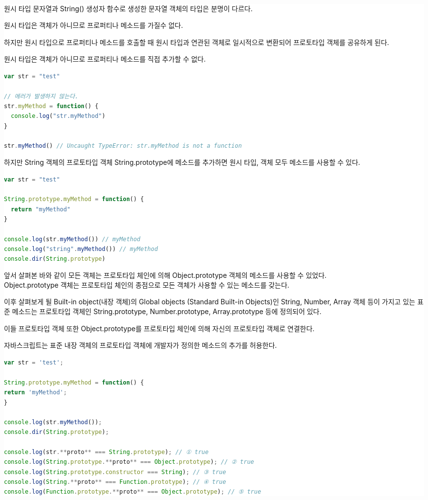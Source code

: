 원시 타입 문자열과 String() 생성자 함수로 생성한 문자열 객체의 타입은 분명이 다르다.

원시 타입은 객체가 아니므로 프로퍼티나 메소드를 가질수 없다.

하지만 원시 타입으로 프로퍼티나 메소드를 호출할 때 원시 타입과 연관된 객체로 일시적으로 변환되어 프로토타입 객체를 공유하게 된다.

원시 타입은 객체가 아니므로 프로퍼티나 메소드를 직접 추가할 수 없다.

```js
var str = "test"

// 에러가 발생하지 않는다.
str.myMethod = function() {
  console.log("str.myMethod")
}

str.myMethod() // Uncaught TypeError: str.myMethod is not a function
```

하지만 String 객체의 프로토타입 객체 String.prototype에 메소드를 추가하면 원시 타입, 객체 모두 메소드를 사용할 수 있다.

```js
var str = "test"

String.prototype.myMethod = function() {
  return "myMethod"
}

console.log(str.myMethod()) // myMethod
console.log("string".myMethod()) // myMethod
console.dir(String.prototype)
```

앞서 살펴본 바와 같이 모든 객체는 프로토타입 체인에 의해 Object.prototype 객체의 메소드를 사용할 수 있었다.  
Object.prototype 객체는 프로토타입 체인의 종점으로 모든 객체가 사용할 수 있는 메소드를 갖는다.

이후 살펴보게 될 Built-in object(내장 객체)의 Global objects (Standard Built-in Objects)인 String, Number, Array 객체 등이 가지고 있는 표준 메소드는 프로토타입 객체인 String.prototype, Number.prototype, Array.prototype 등에 정의되어 있다.

이들 프로토타입 객체 또한 Object.prototype를 프로토타입 체인에 의해 자신의 프로토타입 객체로 연결한다.

자바스크립트는 표준 내장 객체의 프로토타입 객체에 개발자가 정의한 메소드의 추가를 허용한다.

```js
var str = 'test';

String.prototype.myMethod = function() {
return 'myMethod';
}

console.log(str.myMethod());
console.dir(String.prototype);

console.log(str.**proto** === String.prototype); // ① true
console.log(String.prototype.**proto** === Object.prototype); // ② true
console.log(String.prototype.constructor === String); // ③ true
console.log(String.**proto** === Function.prototype); // ④ true
console.log(Function.prototype.**proto** === Object.prototype); // ⑤ true
```
